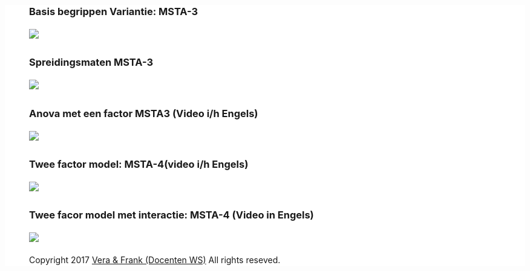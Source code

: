 <figure>
<h3>Basis begrippen Variantie: MSTA-3</h3>
<img src="http://globalreach.in/wp-content/uploads/2014/03/group-of-students1.png" width="350px">
<iframe width="560" height="315" src="https://www.youtube.com/embed/XbHaZX1Q1s8" frameborder="0" allowfullscreen></iframe>

<h3> Spreidingsmaten MSTA-3</h3>
<img src="http://www.jgbm.co.uk/blog/wp-content/uploads/2011/10/Students.jpg" width="350px">
<iframe width="560" height="315" src="https://www.youtube.com/embed/9vL6jZvo-mw" frameborder="0" allowfullscreen></iframe>

<h3> Anova met een factor MSTA3 (Video i/h Engels)</h3>
<img src="http://www.dreamhomebasedwork.com/wp-content/uploads/2014/12/college_students.jpg" width="350px">
<iframe width="560" height="315" src="https://www.youtube.com/embed/-yQb_ZJnFXw" frameborder="0" allowfullscreen></iframe>

<h3>Twee factor model: MSTA-4(video i/h Engels)</h3>
<img src="http://silvercitygospelmission.org/wp-content/uploads/2012/08/students.jpg" width="350px">
<iframe width="560" height="315" src="https://www.youtube.com/embed/lZFmFuZGQTk" frameborder="0" allowfullscreen></iframe>

<h3>Twee facor model met interactie: MSTA-4 (Video in Engels)</h3>
<img src="http://coronado.d11.org/PublishingImages/Pictures/students.jpg" width="350px">
<iframe width="560" height="315" src="https://www.youtube.com/embed/tcCSJKxbPK8" frameborder="0" allowfullscreen></iframe>





<div id="footer">
<p> Copyright 2017 <a href="http://www.smtutot.com/html5" target="_blank" >Vera & Frank (Docenten WS)</a> All rights reseved.</p>
